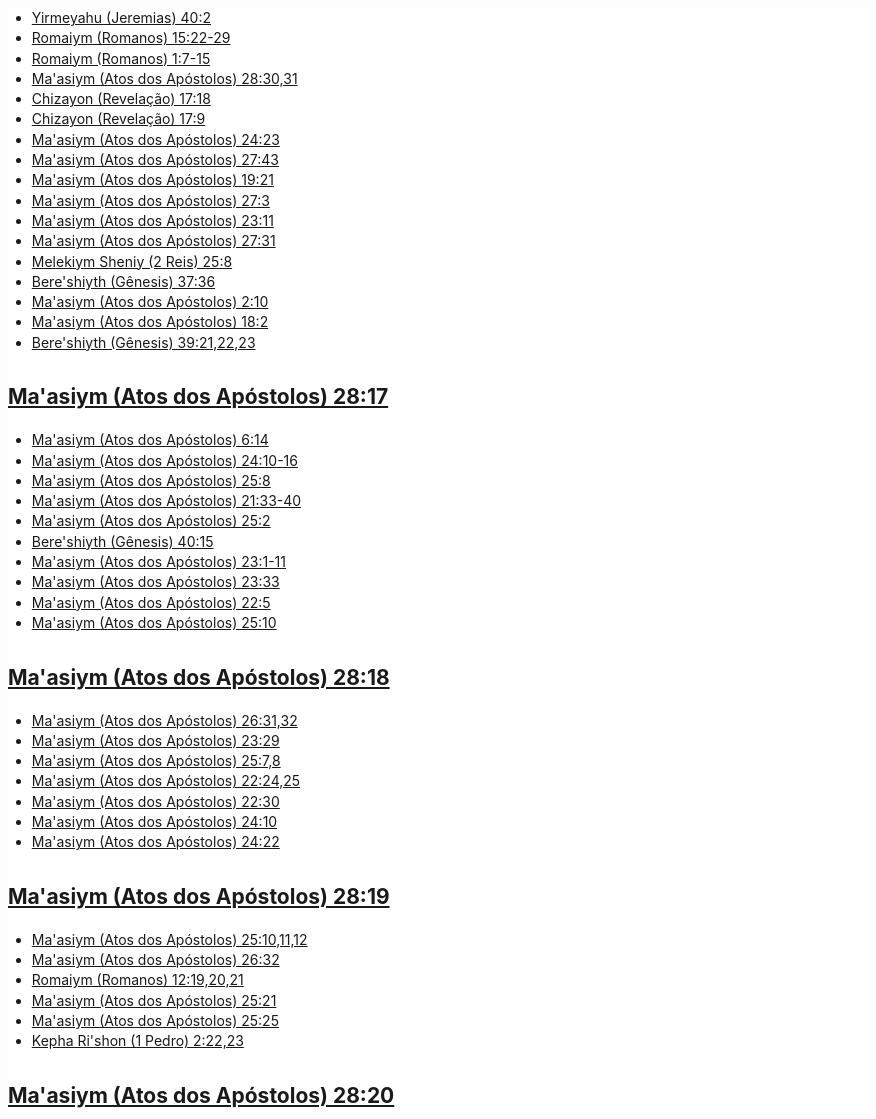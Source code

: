 
- [Yirmeyahu (Jeremias) 40:2](https://bible.ozzuu.com/pt_yah/Jer/40#2)
- [Romaiym (Romanos) 15:22-29](https://bible.ozzuu.com/pt_yah/Rom/15#22)
- [Romaiym (Romanos) 1:7-15](https://bible.ozzuu.com/pt_yah/Rom/1#7)
- [Ma'asiym (Atos dos Apóstolos) 28:30,31](https://bible.ozzuu.com/pt_yah/Act/28#30)
- [Chizayon (Revelação) 17:18](https://bible.ozzuu.com/pt_yah/Rev/17#18)
- [Chizayon (Revelação) 17:9](https://bible.ozzuu.com/pt_yah/Rev/17#9)
- [Ma'asiym (Atos dos Apóstolos) 24:23](https://bible.ozzuu.com/pt_yah/Act/24#23)
- [Ma'asiym (Atos dos Apóstolos) 27:43](https://bible.ozzuu.com/pt_yah/Act/27#43)
- [Ma'asiym (Atos dos Apóstolos) 19:21](https://bible.ozzuu.com/pt_yah/Act/19#21)
- [Ma'asiym (Atos dos Apóstolos) 27:3](https://bible.ozzuu.com/pt_yah/Act/27#3)
- [Ma'asiym (Atos dos Apóstolos) 23:11](https://bible.ozzuu.com/pt_yah/Act/23#11)
- [Ma'asiym (Atos dos Apóstolos) 27:31](https://bible.ozzuu.com/pt_yah/Act/27#31)
- [Melekiym Sheniy (2 Reis) 25:8](https://bible.ozzuu.com/pt_yah/2Ki/25#8)
- [Bere'shiyth (Gênesis) 37:36](https://bible.ozzuu.com/pt_yah/Gen/37#36)
- [Ma'asiym (Atos dos Apóstolos) 2:10](https://bible.ozzuu.com/pt_yah/Act/2#10)
- [Ma'asiym (Atos dos Apóstolos) 18:2](https://bible.ozzuu.com/pt_yah/Act/18#2)
- [Bere'shiyth (Gênesis) 39:21,22,23](https://bible.ozzuu.com/pt_yah/Gen/39#21)
<h2 id="17"><a href="https://bible.ozzuu.com/pt_yah/Act/28#17" target="_blank">Ma'asiym (Atos dos Apóstolos) 28:17</a></h2>

- [Ma'asiym (Atos dos Apóstolos) 6:14](https://bible.ozzuu.com/pt_yah/Act/6#14)
- [Ma'asiym (Atos dos Apóstolos) 24:10-16](https://bible.ozzuu.com/pt_yah/Act/24#10)
- [Ma'asiym (Atos dos Apóstolos) 25:8](https://bible.ozzuu.com/pt_yah/Act/25#8)
- [Ma'asiym (Atos dos Apóstolos) 21:33-40](https://bible.ozzuu.com/pt_yah/Act/21#33)
- [Ma'asiym (Atos dos Apóstolos) 25:2](https://bible.ozzuu.com/pt_yah/Act/25#2)
- [Bere'shiyth (Gênesis) 40:15](https://bible.ozzuu.com/pt_yah/Gen/40#15)
- [Ma'asiym (Atos dos Apóstolos) 23:1-11](https://bible.ozzuu.com/pt_yah/Act/23#1)
- [Ma'asiym (Atos dos Apóstolos) 23:33](https://bible.ozzuu.com/pt_yah/Act/23#33)
- [Ma'asiym (Atos dos Apóstolos) 22:5](https://bible.ozzuu.com/pt_yah/Act/22#5)
- [Ma'asiym (Atos dos Apóstolos) 25:10](https://bible.ozzuu.com/pt_yah/Act/25#10)
<h2 id="18"><a href="https://bible.ozzuu.com/pt_yah/Act/28#18" target="_blank">Ma'asiym (Atos dos Apóstolos) 28:18</a></h2>

- [Ma'asiym (Atos dos Apóstolos) 26:31,32](https://bible.ozzuu.com/pt_yah/Act/26#31)
- [Ma'asiym (Atos dos Apóstolos) 23:29](https://bible.ozzuu.com/pt_yah/Act/23#29)
- [Ma'asiym (Atos dos Apóstolos) 25:7,8](https://bible.ozzuu.com/pt_yah/Act/25#7)
- [Ma'asiym (Atos dos Apóstolos) 22:24,25](https://bible.ozzuu.com/pt_yah/Act/22#24)
- [Ma'asiym (Atos dos Apóstolos) 22:30](https://bible.ozzuu.com/pt_yah/Act/22#30)
- [Ma'asiym (Atos dos Apóstolos) 24:10](https://bible.ozzuu.com/pt_yah/Act/24#10)
- [Ma'asiym (Atos dos Apóstolos) 24:22](https://bible.ozzuu.com/pt_yah/Act/24#22)
<h2 id="19"><a href="https://bible.ozzuu.com/pt_yah/Act/28#19" target="_blank">Ma'asiym (Atos dos Apóstolos) 28:19</a></h2>

- [Ma'asiym (Atos dos Apóstolos) 25:10,11,12](https://bible.ozzuu.com/pt_yah/Act/25#10)
- [Ma'asiym (Atos dos Apóstolos) 26:32](https://bible.ozzuu.com/pt_yah/Act/26#32)
- [Romaiym (Romanos) 12:19,20,21](https://bible.ozzuu.com/pt_yah/Rom/12#19)
- [Ma'asiym (Atos dos Apóstolos) 25:21](https://bible.ozzuu.com/pt_yah/Act/25#21)
- [Ma'asiym (Atos dos Apóstolos) 25:25](https://bible.ozzuu.com/pt_yah/Act/25#25)
- [Kepha Ri'shon (1 Pedro) 2:22,23](https://bible.ozzuu.com/pt_yah/1Pe/2#22)
<h2 id="20"><a href="https://bible.ozzuu.com/pt_yah/Act/28#20" target="_blank">Ma'asiym (Atos dos Apóstolos) 28:20</a></h2>

